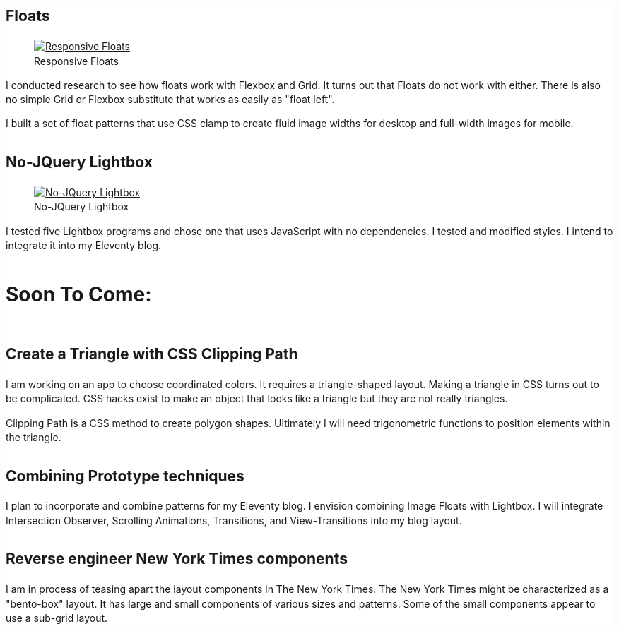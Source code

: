 ## Floats
<figure class="fig-card left sml">
<a href="{{root}}assets/images/recent-work-images/Floats-prototype_01.png" title="Responsive Floats"><image src="{{root}}assets/images/recent-work-images/Floats-prototype_01.png" style="aspect-ratio: {{img13}};" alt="Responsive Floats"></a>
<figcaption>Responsive Floats</figcaptions>
</figure>
I conducted research to see how floats work with Flexbox and Grid. It turns out that Floats do not work with either. There is also no simple Grid or Flexbox substitute that works as easily as "float left".

I built a set of float patterns that use CSS clamp to create fluid image widths for desktop and full-width images for mobile.
<br style="clear:both;">

## No-JQuery Lightbox
<figure class="fig-card left sml">
<a href="{{root}}assets/images/recent-work-images/SimpleLightbox_06.png" title="No-JQuery Lightbox"><image src="{{root}}assets/images/recent-work-images/SimpleLightbox_06.png" style="aspect-ratio: {{img14}};" alt="No-JQuery Lightbox"></a>
<figcaption>No-JQuery Lightbox</figcaptions>
</figure>
I tested five Lightbox programs and chose one that uses JavaScript with no dependencies. I tested and modified styles. I intend to integrate it into my Eleventy blog.
<br style="clear:both;">


# Soon To Come:
 - - - - - - - - - - - - - - - - -

## Create a Triangle with CSS Clipping Path
I am working on an app to choose coordinated colors. It requires a triangle-shaped layout. Making a triangle in CSS turns out to be complicated. CSS hacks exist to make an object that looks like a triangle but they are not really triangles. 

Clipping Path is a CSS method to create polygon shapes. Ultimately I will need trigonometric functions to position elements within the triangle.

## Combining Prototype techniques  
I plan to incorporate and combine patterns for my Eleventy blog. I envision combining Image Floats with Lightbox. I will integrate Intersection Observer, Scrolling Animations, Transitions, and View-Transitions into my blog layout. 

## Reverse engineer New York Times components
I am in process of teasing apart the layout components in The New York Times. The New York Times might be characterized as a "bento-box" layout. It has large and small components of various sizes and patterns. Some of the small components appear to use a sub-grid layout.


